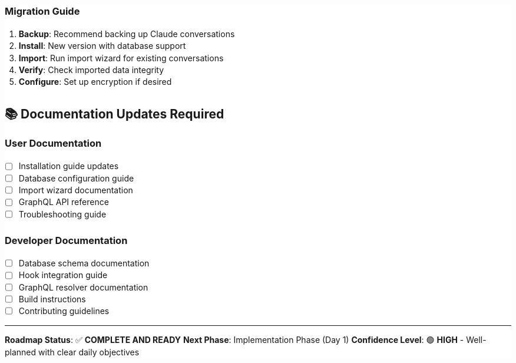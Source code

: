 ### **Migration Guide**
1. **Backup**: Recommend backing up Claude conversations
2. **Install**: New version with database support
3. **Import**: Run import wizard for existing conversations
4. **Verify**: Check imported data integrity
5. **Configure**: Set up encryption if desired

## 📚 **Documentation Updates Required**

### **User Documentation**
- [ ] Installation guide updates
- [ ] Database configuration guide
- [ ] Import wizard documentation
- [ ] GraphQL API reference
- [ ] Troubleshooting guide

### **Developer Documentation**
- [ ] Database schema documentation
- [ ] Hook integration guide
- [ ] GraphQL resolver documentation
- [ ] Build instructions
- [ ] Contributing guidelines

---

**Roadmap Status**: ✅ **COMPLETE AND READY**
**Next Phase**: Implementation Phase (Day 1)
**Confidence Level**: 🟢 **HIGH** - Well-planned with clear daily objectives